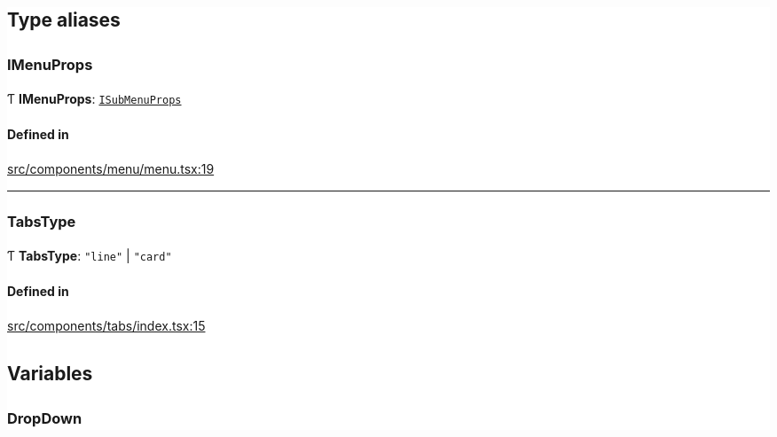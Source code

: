 ## Type aliases

### IMenuProps

Ƭ **IMenuProps**: [`ISubMenuProps`](../interfaces/molecule.component.ISubMenuProps)

#### Defined in

[src/components/menu/menu.tsx:19](https://github.com/DTStack/molecule/blob/22a59c7/src/components/menu/menu.tsx#L19)

---

### TabsType

Ƭ **TabsType**: `"line"` \| `"card"`

#### Defined in

[src/components/tabs/index.tsx:15](https://github.com/DTStack/molecule/blob/22a59c7/src/components/tabs/index.tsx#L15)

## Variables

### DropDown
